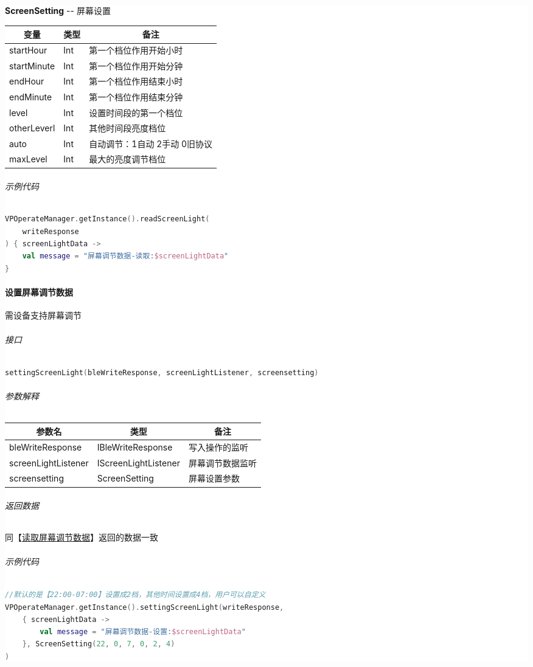 **ScreenSetting** -- 屏幕设置

| 变量        | 类型 | 备注                          |
| ----------- | ---- | ----------------------------- |
| startHour   | Int  | 第一个档位作用开始小时        |
| startMinute | Int  | 第一个档位作用开始分钟        |
| endHour     | Int  | 第一个档位作用结束小时        |
| endMinute   | Int  | 第一个档位作用结束分钟        |
| level       | Int  | 设置时间段的第一个档位        |
| otherLeverl | Int  | 其他时间段亮度档位            |
| auto        | Int  | 自动调节：1自动 2手动 0旧协议 |
| maxLevel    | Int  | 最大的亮度调节档位            |

###### 示例代码

```kotlin
VPOperateManager.getInstance().readScreenLight(
    writeResponse
) { screenLightData ->
    val message = "屏幕调节数据-读取:$screenLightData"
}
```



#### 设置屏幕调节数据

需设备支持屏幕调节

###### 接口

```kotlin
settingScreenLight(bleWriteResponse, screenLightListener, screensetting)
```

###### 参数解释

| 参数名              | 类型                 | 备注             |
| ------------------- | -------------------- | ---------------- |
| bleWriteResponse    | IBleWriteResponse    | 写入操作的监听   |
| screenLightListener | IScreenLightListener | 屏幕调节数据监听 |
| screensetting       | ScreenSetting        | 屏幕设置参数     |

###### 返回数据

同【[读取屏幕调节数据](#读取屏幕调节数据)】返回的数据一致

###### 示例代码

```kotlin
//默认的是【22:00-07:00】设置成2档，其他时间设置成4档，用户可以自定义
VPOperateManager.getInstance().settingScreenLight(writeResponse,
    { screenLightData ->
        val message = "屏幕调节数据-设置:$screenLightData"
    }, ScreenSetting(22, 0, 7, 0, 2, 4)
)
```
